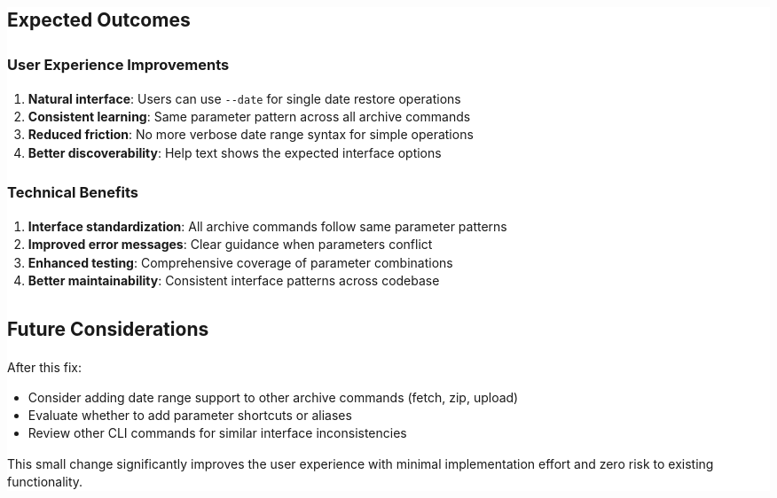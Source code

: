 ## Expected Outcomes

### User Experience Improvements
1. **Natural interface**: Users can use `--date` for single date restore operations
2. **Consistent learning**: Same parameter pattern across all archive commands  
3. **Reduced friction**: No more verbose date range syntax for simple operations
4. **Better discoverability**: Help text shows the expected interface options

### Technical Benefits
1. **Interface standardization**: All archive commands follow same parameter patterns
2. **Improved error messages**: Clear guidance when parameters conflict
3. **Enhanced testing**: Comprehensive coverage of parameter combinations
4. **Better maintainability**: Consistent interface patterns across codebase

## Future Considerations

After this fix:
- Consider adding date range support to other archive commands (fetch, zip, upload)
- Evaluate whether to add parameter shortcuts or aliases
- Review other CLI commands for similar interface inconsistencies

This small change significantly improves the user experience with minimal implementation effort and zero risk to existing functionality.